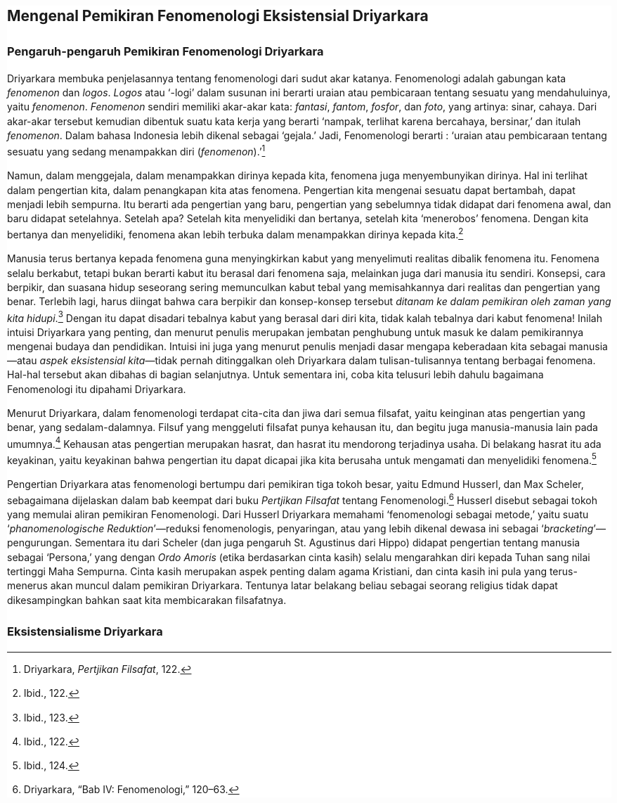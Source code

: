 ## Mengenal Pemikiran Fenomenologi Eksistensial Driyarkara

### Pengaruh-pengaruh Pemikiran Fenomenologi Driyarkara

Driyarkara membuka penjelasannya tentang fenomenologi dari sudut akar katanya. Fenomenologi adalah gabungan kata *fenomenon* dan *logos*. *Logos* atau ‘-logi’ dalam susunan ini berarti uraian atau pembicaraan tentang sesuatu yang mendahuluinya, yaitu *fenomenon*. *Fenomenon* sendiri memiliki akar-akar kata: *fantasi*, *fantom*, *fosfor*, dan *foto*, yang artinya: sinar, cahaya. Dari akar-akar tersebut kemudian dibentuk suatu kata kerja yang berarti ‘nampak, terlihat karena bercahaya, bersinar,’ dan itulah *fenomenon*. Dalam bahasa Indonesia lebih dikenal sebagai ‘gejala.’ Jadi, Fenomenologi berarti : ‘uraian atau pembicaraan tentang sesuatu yang sedang menampakkan diri (*fenomenon*).’[^6]

Namun, dalam menggejala, dalam menampakkan dirinya kepada kita, fenomena juga menyembunyikan dirinya. Hal ini terlihat dalam pengertian kita, dalam penangkapan kita atas fenomena. Pengertian kita mengenai sesuatu dapat bertambah, dapat menjadi lebih sempurna. Itu berarti ada pengertian yang baru, pengertian yang sebelumnya tidak didapat dari fenomena awal, dan baru didapat setelahnya. Setelah apa? Setelah kita menyelidiki dan bertanya, setelah kita ‘menerobos’ fenomena. Dengan kita bertanya dan menyelidiki, fenomena akan lebih terbuka dalam menampakkan dirinya kepada kita.[^7]

Manusia terus bertanya kepada fenomena guna menyingkirkan kabut yang menyelimuti realitas dibalik fenomena itu. Fenomena selalu berkabut, tetapi bukan berarti kabut itu berasal dari fenomena saja, melainkan juga dari manusia itu sendiri. Konsepsi, cara berpikir, dan suasana hidup seseorang  sering memunculkan kabut tebal yang memisahkannya dari realitas dan pengertian yang benar. Terlebih lagi, harus diingat bahwa cara berpikir dan konsep-konsep tersebut *ditanam* *ke dalam pemikiran* *oleh zaman yang kita hidupi*.[^8] Dengan itu dapat disadari tebalnya kabut yang berasal dari diri kita, tidak kalah tebalnya dari kabut fenomena! Inilah intuisi Driyarkara yang penting, dan menurut penulis merupakan jembatan penghubung untuk masuk ke dalam pemikirannya mengenai budaya dan pendidikan. Intuisi ini juga yang menurut penulis menjadi dasar mengapa  keberadaan kita sebagai manusia—atau *aspek* *eksistensial* *kita*—tidak pernah ditinggalkan oleh Driyarkara dalam tulisan-tulisannya tentang berbagai fenomena. Hal-hal tersebut akan dibahas di bagian selanjutnya. Untuk sementara ini, coba kita telusuri lebih dahulu bagaimana Fenomenologi itu dipahami Driyarkara.

Menurut Driyarkara, dalam fenomenologi terdapat cita-cita dan jiwa dari semua filsafat, yaitu keinginan atas pengertian yang benar, yang sedalam-dalamnya. Filsuf yang menggeluti filsafat punya kehausan itu, dan begitu juga manusia-manusia lain pada umumnya.[^9] Kehausan atas pengertian merupakan hasrat, dan hasrat itu mendorong terjadinya usaha. Di belakang hasrat itu ada keyakinan, yaitu keyakinan bahwa pengertian itu dapat dicapai jika kita berusaha untuk mengamati dan menyelidiki fenomena.[^10]

Pengertian Driyarkara atas fenomenologi bertumpu dari pemikiran tiga tokoh besar, yaitu Edmund Husserl, dan Max Scheler, sebagaimana dijelaskan dalam bab keempat dari buku *Pertjikan Filsafat* tentang Fenomenologi.[^11] Husserl disebut sebagai tokoh yang memulai aliran pemikiran Fenomenologi.  Dari Husserl Driyarkara memahami ‘fenomenologi sebagai metode,’ yaitu suatu ‘*phanomenologische Reduktion*’—reduksi fenomenologis,  penyaringan, atau yang lebih dikenal dewasa ini sebagai ‘*bracketing*’—pengurungan. Sementara itu dari Scheler (dan juga pengaruh St. Agustinus dari Hippo) didapat pengertian tentang manusia sebagai ‘Persona,’ yang dengan *Ordo Amoris* (etika berdasarkan cinta kasih) selalu mengarahkan diri kepada Tuhan sang nilai tertinggi Maha Sempurna. Cinta kasih merupakan aspek penting dalam agama Kristiani, dan cinta kasih ini pula yang terus-menerus akan muncul dalam pemikiran Driyarkara. Tentunya latar belakang beliau sebagai seorang religius tidak dapat dikesampingkan bahkan saat kita membicarakan filsafatnya.

### Eksistensialisme Driyarkara


[^1]: Driyarkara, “Buku Keenam: Menalar Dasar Negara Indonesia, Bab II: Pemikiran Pancasila Sesudah 1965,” 355–418.
[^2]: Driyarkara dan Sudiarja, *KLD*, xxvi.
[^3]: Triyatmoko, “Biografi Singkat,” 7.
[^4]: Triyudo, “Driyarkara dan Filsafat sebagai Cara Manusia Menyelami Realtias Sedalam-dalamnya,” 11.
[^5]: Ibid., 10.
[^6]: Driyarkara, *Pertjikan Filsafat*, 122.
[^7]: Ibid., 122.
[^8]: Ibid., 123.
[^9]: Ibid., 122.
[^10]: Ibid., 124.
[^11]: Driyarkara, “Bab IV: Fenomenologi,” 120–63.
[^12]: Driyarkara, “Buku Keempat: Homo Homini Socius, Bab II: Sosialitas Sebagai Eksistensial,” 651–98.
[^13]: Driyarkara, “Buku Kesembilan: Ajaran dan Tokoh Kontemporer, Bab I: Eksistensialisme,” 1291.
[^14]: Driyarkara, “Buku Keenam: Menalar Dasar Negara Indonesia, Bab II: Pemikiran Pancasila Sesudah 1965,” 370.
[^15]: Ibid., 938–59.
[^16]: Driyarkara dan Sudiarja, *KLD*, 591–92.
[^17]: Driyarkara, “Buku Kedua: Hominisasi dan Humanisasi, Bab II: Fenomena Pendidikan,” 377.
[^18]: Ibid., 382.
[^19]: Mohanty, “Phenomenology,” 285.
[^20]: Driyarkara, *Pertjikan Filsafat*, 126.
[^21]: Ibid., 127–28.
[^22]: Driyarkara, “Buku Kedua: Hominisasi dan Humanisasi, Bab II: Fenomena Pendidikan,” 360–61.
[^23]: Ibid., 356.
[^24]: Driyarkara, *Pertjikan Filsafat*, 140, 143, 144.
[^25]: Driyarkara, “Bab IV: Fenomenologi,” 143.
[^26]: Ibid., 148.
[^27]: Driyarkara, “Buku Kedua: Hominisasi dan Humanisasi, Bab II: Fenomena Pendidikan,” 415–17.
[^28]: Driyarkara, “Buku Kedua: Hominisasi dan Humanisasi, Bab III: Capita Selecta Filsafat Pendidikan,” 419–65.
[^29]: Driyarkara, “Buku Kesembilan: Ajaran dan Tokoh Kontemporer, Bab I: Eksistensialisme,” 1291.
[^30]: Ibid., 148.
[^31]: Driyarkara, “Bab IV: Fenomenologi,” 148–51.